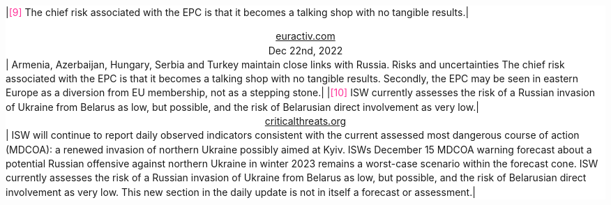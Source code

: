 |<font id="9" color=#FF3399>[9]</font> The chief risk associated with the EPC is that it becomes a talking shop with no tangible results.|<div style="display: flex; justify-content: center; align-items: center; flex-direction: column;"><a href="" target="_blank"><ClientOnly><BiasChart bias="N/A" /></ClientOnly></a><div><a href="https://www.euractiv.com/section/future-eu/opinion/the-european-political-community-space-for-dialogue-or-photo-opportunity/" target="_blank">euractiv.com</a></div><div></div><div>Dec 22nd, 2022</div></div>| Armenia, Azerbaijan, Hungary, Serbia and Turkey maintain close links with Russia. Risks and uncertainties The chief risk associated with the EPC is that it becomes a talking shop with no tangible results. Secondly, the EPC may be seen in eastern Europe as a diversion from EU membership, not as a stepping stone.|
|<font id="10" color=#FF3399>[10]</font> ISW currently assesses the risk of a Russian invasion of Ukraine from Belarus as low, but possible, and the risk of Belarusian direct involvement as very low.|<div style="display: flex; justify-content: center; align-items: center; flex-direction: column;"><a href="" target="_blank"><ClientOnly><BiasChart bias="N/A" /></ClientOnly></a><div><a href="https://www.criticalthreats.org/analysis/russian-offensive-campaign-assessment-december-29" target="_blank">criticalthreats.org</a></div><div></div><div></div></div>| ISW will continue to report daily observed indicators consistent with the current assessed most dangerous course of action (MDCOA): a renewed invasion of northern Ukraine possibly aimed at Kyiv. ISWs December 15 MDCOA warning forecast about a potential Russian offensive against northern Ukraine in winter 2023 remains a worst-case scenario within the forecast cone. ISW currently assesses the risk of a Russian invasion of Ukraine from Belarus as low, but possible, and the risk of Belarusian direct involvement as very low. This new section in the daily update is not in itself a forecast or assessment.|
